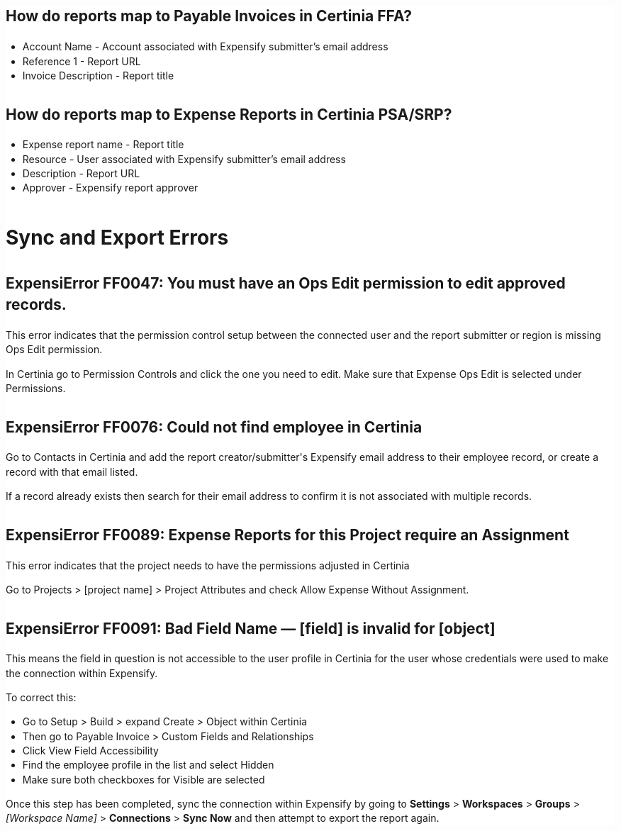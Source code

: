 ## How do reports map to Payable Invoices in Certinia FFA?
* Account Name - Account associated with Expensify submitter’s email address
* Reference 1 - Report URL
* Invoice Description - Report title

## How do reports map to Expense Reports in Certinia PSA/SRP?
* Expense report name - Report title
* Resource - User associated with Expensify submitter’s email address
* Description - Report URL
* Approver - Expensify report approver

# Sync and Export Errors

## ExpensiError FF0047: You must have an Ops Edit permission to edit approved records.
This error indicates that the permission control setup between the connected user and the report submitter or region is missing Ops Edit permission.

In Certinia go to Permission Controls and click the one you need to edit. Make sure that Expense Ops Edit is selected under Permissions.

## ExpensiError FF0076: Could not find employee in Certinia
Go to Contacts in Certinia and add the report creator/submitter's Expensify email address to their employee record, or create a record with that email listed.

If a record already exists then search for their email address to confirm it is not associated with multiple records.

## ExpensiError FF0089: Expense Reports for this Project require an Assignment
This error indicates that the project needs to have the permissions adjusted in Certinia

Go to Projects > [project name] > Project Attributes and check Allow Expense Without Assignment. 

## ExpensiError FF0091: Bad Field Name — [field] is invalid for [object]
This means the field in question is not accessible to the user profile in Certinia for the user whose credentials were used to make the connection within Expensify. 

To correct this:
* Go to Setup > Build > expand Create > Object within Certinia
* Then go to Payable Invoice > Custom Fields and Relationships
* Click View Field Accessibility 
* Find the employee profile in the list and select Hidden
* Make sure both checkboxes for Visible are selected

Once this step has been completed, sync the connection within Expensify by going to **Settings** > **Workspaces** > **Groups** > _[Workspace Name]_ > **Connections** > **Sync Now** and then attempt to export the report again. 
